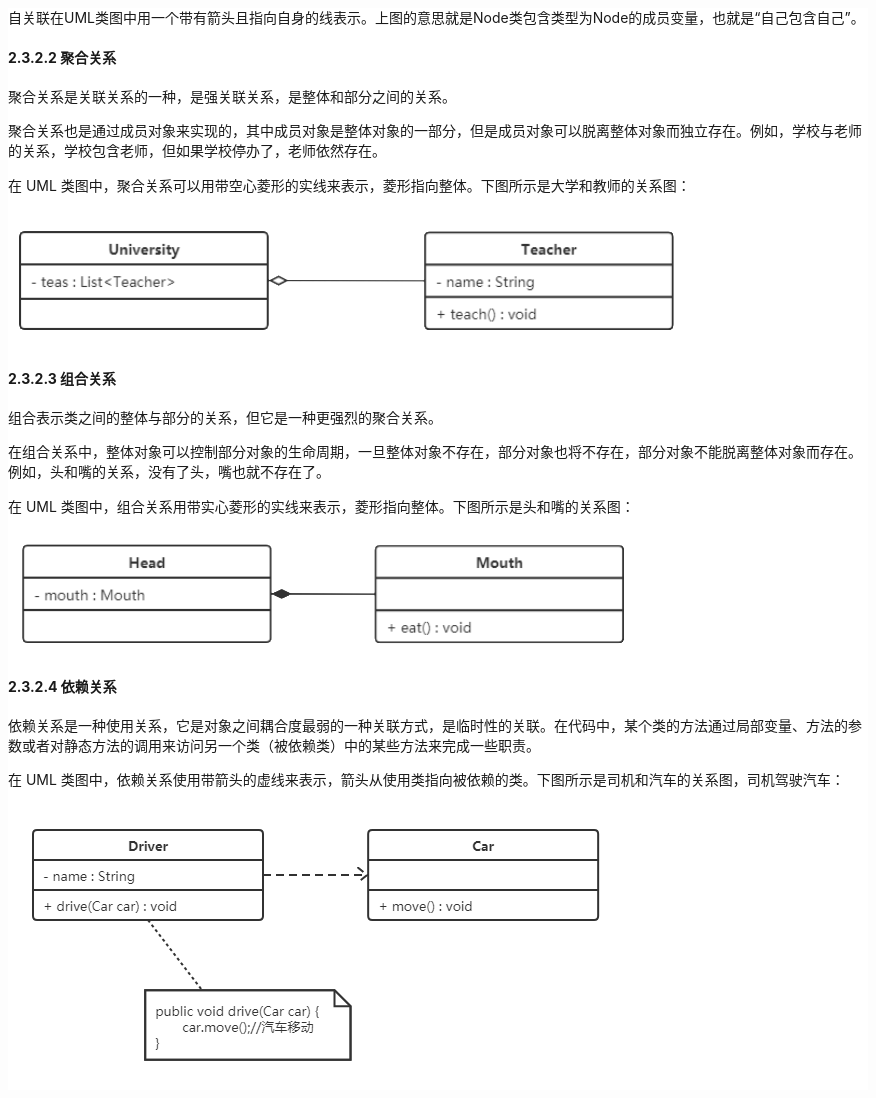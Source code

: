 自关联在UML类图中用一个带有箭头且指向自身的线表示。上图的意思就是Node类包含类型为Node的成员变量，也就是“自己包含自己”。



#### 2.3.2.2 聚合关系

聚合关系是关联关系的一种，是强关联关系，是整体和部分之间的关系。

聚合关系也是通过成员对象来实现的，其中成员对象是整体对象的一部分，但是成员对象可以脱离整体对象而独立存在。例如，学校与老师的关系，学校包含老师，但如果学校停办了，老师依然存在。

在 UML 类图中，聚合关系可以用带空心菱形的实线来表示，菱形指向整体。下图所示是大学和教师的关系图：

![](Design_Pattern.imgs/image-20191229173422328.png)

#### 2.3.2.3 组合关系

组合表示类之间的整体与部分的关系，但它是一种更强烈的聚合关系。

在组合关系中，整体对象可以控制部分对象的生命周期，一旦整体对象不存在，部分对象也将不存在，部分对象不能脱离整体对象而存在。例如，头和嘴的关系，没有了头，嘴也就不存在了。

在 UML 类图中，组合关系用带实心菱形的实线来表示，菱形指向整体。下图所示是头和嘴的关系图：

![](Design_Pattern.imgs/image-20191229173455149.png)



#### 2.3.2.4 依赖关系

依赖关系是一种使用关系，它是对象之间耦合度最弱的一种关联方式，是临时性的关联。在代码中，某个类的方法通过局部变量、方法的参数或者对静态方法的调用来访问另一个类（被依赖类）中的某些方法来完成一些职责。

在 UML 类图中，依赖关系使用带箭头的虚线来表示，箭头从使用类指向被依赖的类。下图所示是司机和汽车的关系图，司机驾驶汽车：

![](Design_Pattern.imgs/image-20191229173518926.png)
